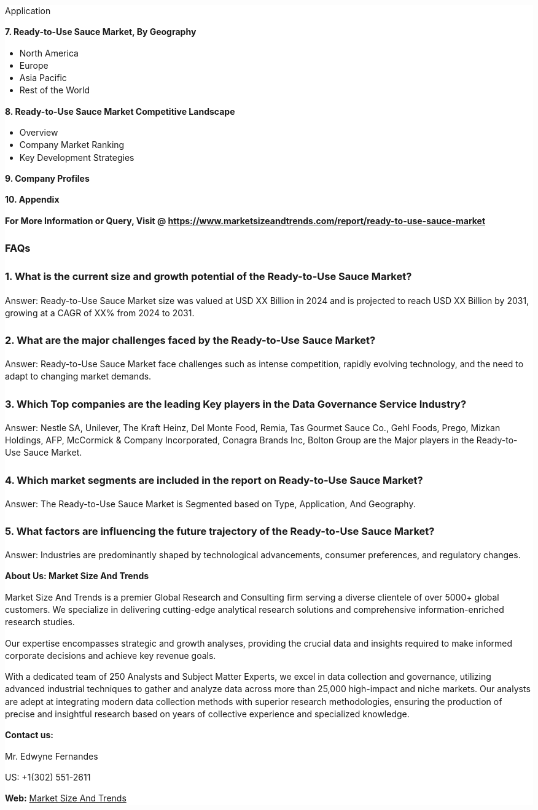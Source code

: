 Application</span></strong></p></div><div class="" data-test-id=""><p><strong><span class="">7. Ready-to-Use Sauce Market, By Geography</span></strong></p></div><div class="" data-test-id=""><ul><li><span class="">North America</span></li><li><span class="">Europe</span></li><li><span class="">Asia Pacific</span></li><li><span class="">Rest of the World</span></li></ul></div><div class="" data-test-id=""><p><strong><span class="">8. Ready-to-Use Sauce Market Competitive Landscape</span></strong></p></div><div class="" data-test-id=""><ul><li><span class="">Overview</span></li><li><span class="">Company Market Ranking</span></li><li><span class="">Key Development Strategies</span></li></ul></div><div class="" data-test-id=""><p><strong><span class="">9. Company Profiles</span></strong></p></div><div class="" data-test-id=""><p><strong><span class="">10. Appendix</span></strong></p></div><div class="" data-test-id=""><p><strong><span class="">For More Information or Query, Visit @ <a href="https://www.marketsizeandtrends.com/report/ready-to-use-sauce-market" target="_blank">https://www.marketsizeandtrends.com/report/ready-to-use-sauce-market</a></span></strong></p></div><div class="" data-test-id=""><div class="article-main__content" data-test-id="publishing-text-block"><h3><strong><span class="">FAQs</span></strong></h3></div><div class="article-main__content" data-test-id="publishing-text-block"><h3><span class="">1. What is the current size and growth potential of the Ready-to-Use Sauce Market?</span></h3></div><div class="article-main__content" data-test-id="publishing-text-block"><p><span class="font-[700]">Answer</span><span class="">: Ready-to-Use Sauce Market size was valued at USD XX Billion in 2024 and is projected to reach USD XX Billion by 2031, growing at a CAGR of XX% from 2024 to 2031.</span></p></div><div class="article-main__content" data-test-id="publishing-text-block"><h3><span class="">2. What are the major challenges faced by the Ready-to-Use Sauce Market?</span></h3></div><div class="article-main__content" data-test-id="publishing-text-block"><p><span class="font-[700]">Answer</span><span class="">: Ready-to-Use Sauce Market face challenges such as intense competition, rapidly evolving technology, and the need to adapt to changing market demands.</span></p></div><div class="article-main__content" data-test-id="publishing-text-block"><h3><span class="">3. Which Top companies are the leading Key players in the Data Governance Service Industry?</span></h3></div><div class="article-main__content" data-test-id="publishing-text-block"><p><span class="font-[700]">Answer</span><span class="">: Nestle SA, Unilever, The Kraft Heinz, Del Monte Food, Remia, Tas Gourmet Sauce Co., Gehl Foods, Prego, Mizkan Holdings, AFP, McCormick & Company Incorporated, Conagra Brands Inc, Bolton Group are the Major players in the Ready-to-Use Sauce Market.</span></p></div><div class="article-main__content" data-test-id="publishing-text-block"><h3><span class="">4. Which market segments are included in the report on Ready-to-Use Sauce Market?</span></h3></div><div class="article-main__content" data-test-id="publishing-text-block"><p><span class="font-[700]">Answer</span><span class="">: The Ready-to-Use Sauce Market is Segmented based on Type, Application, And Geography.</span></p></div><div class="article-main__content" data-test-id="publishing-text-block"><h3><span class="">5. What factors are influencing the future trajectory of the Ready-to-Use Sauce Market?</span></h3></div><div class="article-main__content" data-test-id="publishing-text-block"><p><span class="font-[700]">Answer:</span><span class="">&nbsp;Industries are predominantly shaped by technological advancements, consumer preferences, and regulatory changes.</span></p></div><p><strong><span class="">About Us: Market Size And Trends</span></strong></p></div><div class="" data-test-id=""><p><span class="">Market Size And Trends is a premier Global Research and Consulting firm serving a diverse clientele of over 5000+ global customers. We specialize in delivering cutting-edge analytical research solutions and comprehensive information-enriched research studies.</span></p></div><div class="" data-test-id=""><p><span class="">Our expertise encompasses strategic and growth analyses, providing the crucial data and insights required to make informed corporate decisions and achieve key revenue goals.</span></p></div><div class="" data-test-id=""><p><span class="">With a dedicated team of 250 Analysts and Subject Matter Experts, we excel in data collection and governance, utilizing advanced industrial techniques to gather and analyze data across more than 25,000 high-impact and niche markets. Our analysts are adept at integrating modern data collection methods with superior research methodologies, ensuring the production of precise and insightful research based on years of collective experience and specialized knowledge.</span></p></div><div class="" data-test-id=""><p><strong><span class="">Contact us:</span></strong></p></div><div class="" data-test-id=""><p><span class="">Mr. Edwyne Fernandes</span></p></div><div class="" data-test-id=""><p><span class="">US: +1(302) 551-2611<br /></span></p><p><span class=""><strong>Web:</strong> <a href="https://www.marketsizeandtrends.com/" target="_blank">Market Size And Trends</a></span></p></div>
